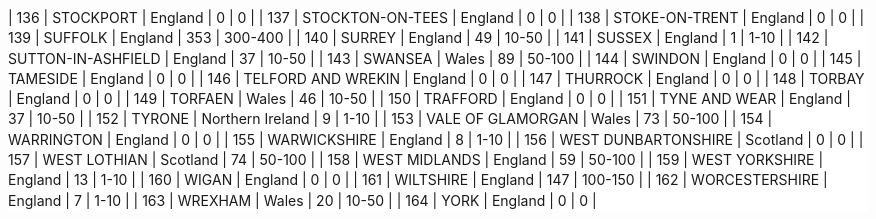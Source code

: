 | 136 | STOCKPORT                    | England          |                     0 | 0                |
| 137 | STOCKTON-ON-TEES             | England          |                     0 | 0                |
| 138 | STOKE-ON-TRENT               | England          |                     0 | 0                |
| 139 | SUFFOLK                      | England          |                   353 | 300-400          |
| 140 | SURREY                       | England          |                    49 | 10-50            |
| 141 | SUSSEX                       | England          |                     1 | 1-10             |
| 142 | SUTTON-IN-ASHFIELD           | England          |                    37 | 10-50            |
| 143 | SWANSEA                      | Wales            |                    89 | 50-100           |
| 144 | SWINDON                      | England          |                     0 | 0                |
| 145 | TAMESIDE                     | England          |                     0 | 0                |
| 146 | TELFORD AND WREKIN           | England          |                     0 | 0                |
| 147 | THURROCK                     | England          |                     0 | 0                |
| 148 | TORBAY                       | England          |                     0 | 0                |
| 149 | TORFAEN                      | Wales            |                    46 | 10-50            |
| 150 | TRAFFORD                     | England          |                     0 | 0                |
| 151 | TYNE AND WEAR                | England          |                    37 | 10-50            |
| 152 | TYRONE                       | Northern Ireland |                     9 | 1-10             |
| 153 | VALE OF GLAMORGAN            | Wales            |                    73 | 50-100           |
| 154 | WARRINGTON                   | England          |                     0 | 0                |
| 155 | WARWICKSHIRE                 | England          |                     8 | 1-10             |
| 156 | WEST DUNBARTONSHIRE          | Scotland         |                     0 | 0                |
| 157 | WEST LOTHIAN                 | Scotland         |                    74 | 50-100           |
| 158 | WEST MIDLANDS                | England          |                    59 | 50-100           |
| 159 | WEST YORKSHIRE               | England          |                    13 | 1-10             |
| 160 | WIGAN                        | England          |                     0 | 0                |
| 161 | WILTSHIRE                    | England          |                   147 | 100-150          |
| 162 | WORCESTERSHIRE               | England          |                     7 | 1-10             |
| 163 | WREXHAM                      | Wales            |                    20 | 10-50            |
| 164 | YORK                         | England          |                     0 | 0                |


